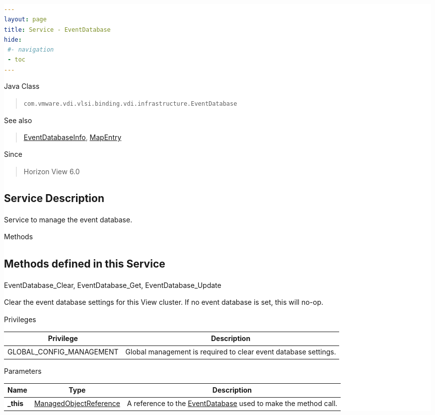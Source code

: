 ```yaml
---
layout: page
title: Service - EventDatabase
hide:
 #- navigation
 - toc
---
```


  
  
  



Java Class  
> `com.vmware.vdi.vlsi.binding.vdi.infrastructure.EventDatabase`

See also  
> [EventDatabaseInfo](vdi.infrastructure.EventDatabase.EventDatabaseInfo.md), [MapEntry](vdi.util.MapEntry.md)

Since  
> Horizon View 6.0


  


## Service Description

Service to manage the event database. 

Methods

Methods defined in this Service   
---  
EventDatabase_Clear, EventDatabase_Get, EventDatabase_Update  
  



Clear the event database settings for this View cluster. If no event database is set, this will no-op. 

Privileges 

Privilege |  Description   
---|---  
GLOBAL_CONFIG_MANAGEMENT|  Global management is required to clear event database settings.   
  


Parameters 

Name| Type| Description  
---|---|---  
**_this**| [ManagedObjectReference](vmodl.ManagedObjectReference.md)|  A reference to the [EventDatabase](vdi.infrastructure.EventDatabase.md) used to make the method call.   
  

